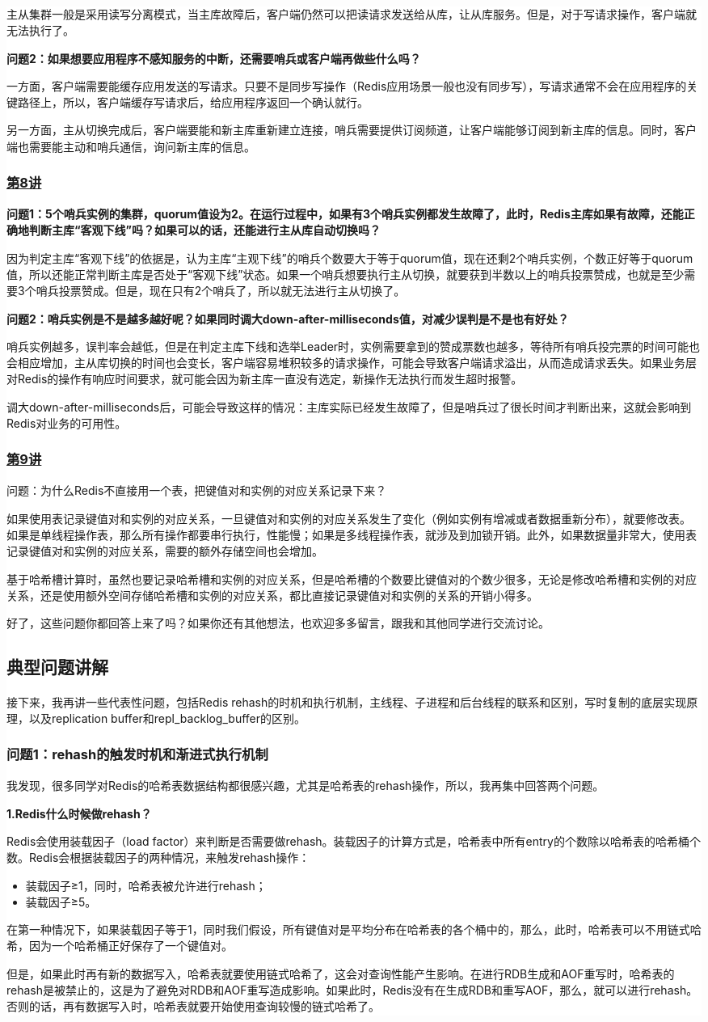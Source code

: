 主从集群一般是采用读写分离模式，当主库故障后，客户端仍然可以把读请求发送给从库，让从库服务。但是，对于写请求操作，客户端就无法执行了。

**问题2：如果想要应用程序不感知服务的中断，还需要哨兵或客户端再做些什么吗？**

一方面，客户端需要能缓存应用发送的写请求。只要不是同步写操作（Redis应用场景一般也没有同步写），写请求通常不会在应用程序的关键路径上，所以，客户端缓存写请求后，给应用程序返回一个确认就行。

另一方面，主从切换完成后，客户端要能和新主库重新建立连接，哨兵需要提供订阅频道，让客户端能够订阅到新主库的信息。同时，客户端也需要能主动和哨兵通信，询问新主库的信息。

### [第8讲](<https://time.geekbang.org/column/article/275337>)

**问题1：5个哨兵实例的集群，quorum值设为2。在运行过程中，如果有3个哨兵实例都发生故障了，此时，Redis主库如果有故障，还能正确地判断主库“客观下线”吗？如果可以的话，还能进行主从库自动切换吗？**

因为判定主库“客观下线”的依据是，认为主库“主观下线”的哨兵个数要大于等于quorum值，现在还剩2个哨兵实例，个数正好等于quorum值，所以还能正常判断主库是否处于“客观下线”状态。如果一个哨兵想要执行主从切换，就要获到半数以上的哨兵投票赞成，也就是至少需要3个哨兵投票赞成。但是，现在只有2个哨兵了，所以就无法进行主从切换了。

**问题2：哨兵实例是不是越多越好呢？如果同时调大down-after-milliseconds值，对减少误判是不是也有好处？**

哨兵实例越多，误判率会越低，但是在判定主库下线和选举Leader时，实例需要拿到的赞成票数也越多，等待所有哨兵投完票的时间可能也会相应增加，主从库切换的时间也会变长，客户端容易堆积较多的请求操作，可能会导致客户端请求溢出，从而造成请求丢失。如果业务层对Redis的操作有响应时间要求，就可能会因为新主库一直没有选定，新操作无法执行而发生超时报警。

调大down-after-milliseconds后，可能会导致这样的情况：主库实际已经发生故障了，但是哨兵过了很长时间才判断出来，这就会影响到Redis对业务的可用性。

### [第9讲](<https://time.geekbang.org/column/article/276545>)

问题：为什么Redis不直接用一个表，把键值对和实例的对应关系记录下来？

如果使用表记录键值对和实例的对应关系，一旦键值对和实例的对应关系发生了变化（例如实例有增减或者数据重新分布），就要修改表。如果是单线程操作表，那么所有操作都要串行执行，性能慢；如果是多线程操作表，就涉及到加锁开销。此外，如果数据量非常大，使用表记录键值对和实例的对应关系，需要的额外存储空间也会增加。

基于哈希槽计算时，虽然也要记录哈希槽和实例的对应关系，但是哈希槽的个数要比键值对的个数少很多，无论是修改哈希槽和实例的对应关系，还是使用额外空间存储哈希槽和实例的对应关系，都比直接记录键值对和实例的关系的开销小得多。

好了，这些问题你都回答上来了吗？如果你还有其他想法，也欢迎多多留言，跟我和其他同学进行交流讨论。

## 典型问题讲解

接下来，我再讲一些代表性问题，包括Redis rehash的时机和执行机制，主线程、子进程和后台线程的联系和区别，写时复制的底层实现原理，以及replication buffer和repl\_backlog\_buffer的区别。

### 问题1：rehash的触发时机和渐进式执行机制

我发现，很多同学对Redis的哈希表数据结构都很感兴趣，尤其是哈希表的rehash操作，所以，我再集中回答两个问题。

**1\.Redis什么时候做rehash？**

Redis会使用装载因子（load factor）来判断是否需要做rehash。装载因子的计算方式是，哈希表中所有entry的个数除以哈希表的哈希桶个数。Redis会根据装载因子的两种情况，来触发rehash操作：

- 装载因子≥1，同时，哈希表被允许进行rehash；
- 装载因子≥5。



在第一种情况下，如果装载因子等于1，同时我们假设，所有键值对是平均分布在哈希表的各个桶中的，那么，此时，哈希表可以不用链式哈希，因为一个哈希桶正好保存了一个键值对。

但是，如果此时再有新的数据写入，哈希表就要使用链式哈希了，这会对查询性能产生影响。在进行RDB生成和AOF重写时，哈希表的rehash是被禁止的，这是为了避免对RDB和AOF重写造成影响。如果此时，Redis没有在生成RDB和重写AOF，那么，就可以进行rehash。否则的话，再有数据写入时，哈希表就要开始使用查询较慢的链式哈希了。
